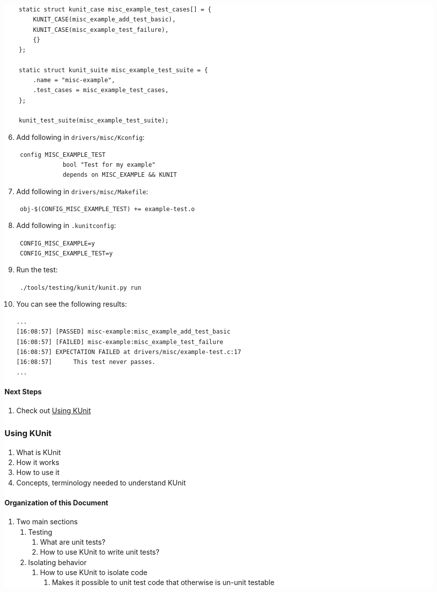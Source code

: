		static struct kunit_case misc_example_test_cases[] = {
			KUNIT_CASE(misc_example_add_test_basic),
			KUNIT_CASE(misc_example_test_failure),
			{}
		};
		
		static struct kunit_suite misc_example_test_suite = {
			.name = "misc-example",
			.test_cases = misc_example_test_cases,
		};
		
		kunit_test_suite(misc_example_test_suite);
		
6. Add following in `drivers/misc/Kconfig`:

		config MISC_EXAMPLE_TEST
					bool "Test for my example"
					depends on MISC_EXAMPLE && KUNIT
					
7. Add following in `drivers/misc/Makefile`:

		obj-$(CONFIG_MISC_EXAMPLE_TEST) += example-test.o
		
8. Add following in `.kunitconfig`:

		CONFIG_MISC_EXAMPLE=y
		CONFIG_MISC_EXAMPLE_TEST=y
		
9. Run the test:

		./tools/testing/kunit/kunit.py run
		
10. You can see the following results:

		...
		[16:08:57] [PASSED] misc-example:misc_example_add_test_basic
		[16:08:57] [FAILED] misc-example:misc_example_test_failure
		[16:08:57] EXPECTATION FAILED at drivers/misc/example-test.c:17
		[16:08:57]		This test never passes.
		...

#### Next Steps ####
1. Check out [Using KUnit](https://kunit.dev/third_party/kernel/docs/usage.html)

### Using KUnit ###
1. What is KUnit
2. How it works
3. How to use it
4. Concepts, terminology needed to understand KUnit

#### Organization of this Document ####
1. Two main sections
	1. Testing
		1. What are unit tests?
		2. How to use KUnit to write unit tests?
	2. Isolating behavior
		1. How to use KUnit to isolate code
			1. Makes it possible to unit test code that otherwise is un-unit testable
